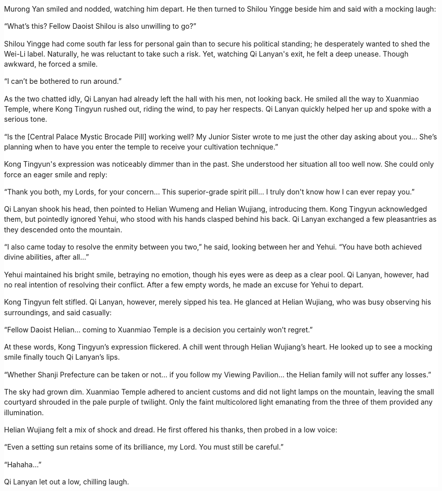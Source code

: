 Murong Yan smiled and nodded, watching him depart. He then turned to Shilou Yingge beside him and said with a mocking laugh:

“What’s this? Fellow Daoist Shilou is also unwilling to go?”

Shilou Yingge had come south far less for personal gain than to secure his political standing; he desperately wanted to shed the Wei-Li label. Naturally, he was reluctant to take such a risk. Yet, watching Qi Lanyan's exit, he felt a deep unease. Though awkward, he forced a smile.

“I can’t be bothered to run around.”

As the two chatted idly, Qi Lanyan had already left the hall with his men, not looking back. He smiled all the way to Xuanmiao Temple, where Kong Tingyun rushed out, riding the wind, to pay her respects. Qi Lanyan quickly helped her up and spoke with a serious tone.

“Is the [Central Palace Mystic Brocade Pill] working well? My Junior Sister wrote to me just the other day asking about you... She’s planning when to have you enter the temple to receive your cultivation technique.”

Kong Tingyun's expression was noticeably dimmer than in the past. She understood her situation all too well now. She could only force an eager smile and reply:

“Thank you both, my Lords, for your concern... This superior-grade spirit pill... I truly don't know how I can ever repay you.”

Qi Lanyan shook his head, then pointed to Helian Wumeng and Helian Wujiang, introducing them. Kong Tingyun acknowledged them, but pointedly ignored Yehui, who stood with his hands clasped behind his back. Qi Lanyan exchanged a few pleasantries as they descended onto the mountain.

“I also came today to resolve the enmity between you two,” he said, looking between her and Yehui. “You have both achieved divine abilities, after all...”

Yehui maintained his bright smile, betraying no emotion, though his eyes were as deep as a clear pool. Qi Lanyan, however, had no real intention of resolving their conflict. After a few empty words, he made an excuse for Yehui to depart.

Kong Tingyun felt stifled. Qi Lanyan, however, merely sipped his tea. He glanced at Helian Wujiang, who was busy observing his surroundings, and said casually:

“Fellow Daoist Helian... coming to Xuanmiao Temple is a decision you certainly won’t regret.”

At these words, Kong Tingyun’s expression flickered. A chill went through Helian Wujiang’s heart. He looked up to see a mocking smile finally touch Qi Lanyan’s lips.

“Whether Shanji Prefecture can be taken or not... if you follow my Viewing Pavilion... the Helian family will not suffer any losses.”

The sky had grown dim. Xuanmiao Temple adhered to ancient customs and did not light lamps on the mountain, leaving the small courtyard shrouded in the pale purple of twilight. Only the faint multicolored light emanating from the three of them provided any illumination.

Helian Wujiang felt a mix of shock and dread. He first offered his thanks, then probed in a low voice:

“Even a setting sun retains some of its brilliance, my Lord. You must still be careful.”

“Hahaha...”

Qi Lanyan let out a low, chilling laugh.
